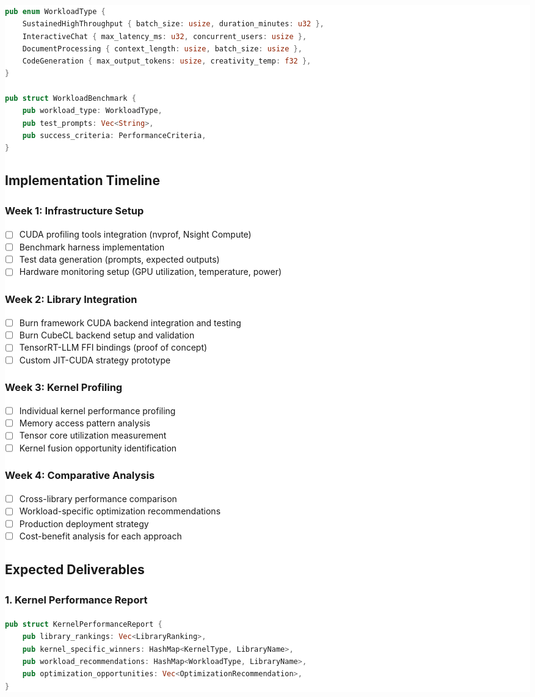 ```rust
pub enum WorkloadType {
    SustainedHighThroughput { batch_size: usize, duration_minutes: u32 },
    InteractiveChat { max_latency_ms: u32, concurrent_users: usize },
    DocumentProcessing { context_length: usize, batch_size: usize },
    CodeGeneration { max_output_tokens: usize, creativity_temp: f32 },
}

pub struct WorkloadBenchmark {
    pub workload_type: WorkloadType,
    pub test_prompts: Vec<String>,
    pub success_criteria: PerformanceCriteria,
}
```

## Implementation Timeline

### Week 1: Infrastructure Setup
- [ ] CUDA profiling tools integration (nvprof, Nsight Compute)
- [ ] Benchmark harness implementation
- [ ] Test data generation (prompts, expected outputs)
- [ ] Hardware monitoring setup (GPU utilization, temperature, power)

### Week 2: Library Integration
- [ ] Burn framework CUDA backend integration and testing
- [ ] Burn CubeCL backend setup and validation
- [ ] TensorRT-LLM FFI bindings (proof of concept)
- [ ] Custom JIT-CUDA strategy prototype

### Week 3: Kernel Profiling
- [ ] Individual kernel performance profiling
- [ ] Memory access pattern analysis
- [ ] Tensor core utilization measurement
- [ ] Kernel fusion opportunity identification

### Week 4: Comparative Analysis
- [ ] Cross-library performance comparison
- [ ] Workload-specific optimization recommendations
- [ ] Production deployment strategy
- [ ] Cost-benefit analysis for each approach

## Expected Deliverables

### 1. Kernel Performance Report
```rust
pub struct KernelPerformanceReport {
    pub library_rankings: Vec<LibraryRanking>,
    pub kernel_specific_winners: HashMap<KernelType, LibraryName>,
    pub workload_recommendations: HashMap<WorkloadType, LibraryName>,
    pub optimization_opportunities: Vec<OptimizationRecommendation>,
}
```
